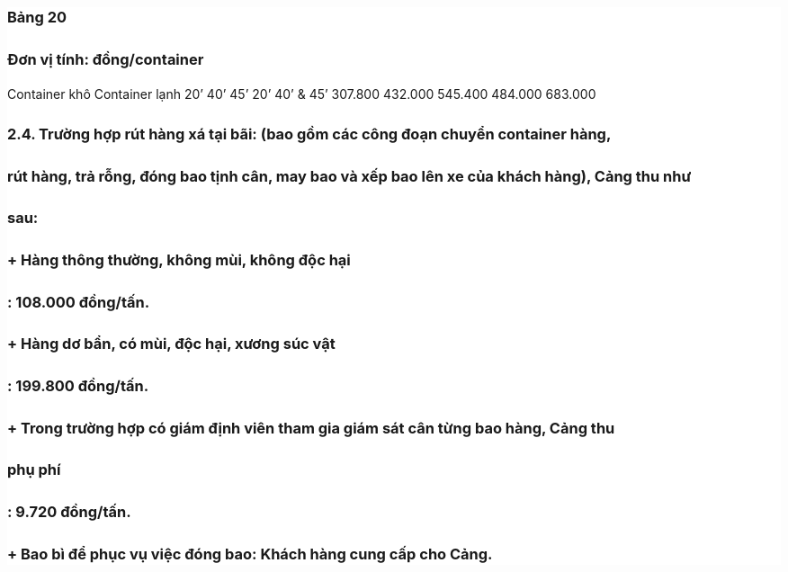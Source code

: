 
### Bảng 20


### Đơn vị tính: đồng/container


Container khô
Container lạnh
20’
40’
45’
20’
40’ & 45’
307.800
432.000
545.400
484.000
683.000

### 2.4. Trường hợp rút hàng xá tại bãi: (bao gồm các công đoạn chuyển container hàng,


### rút hàng, trả rỗng, đóng bao tịnh cân, may bao và xếp bao lên xe của khách hàng), Cảng thu như


### sau:


### + Hàng thông thường, không mùi, không độc hại


### : 108.000 đồng/tấn.


### + Hàng dơ bẩn, có mùi, độc hại, xương súc vật


### : 199.800 đồng/tấn.


### + Trong trường hợp có giám định viên tham gia giám sát cân từng bao hàng, Cảng thu


### phụ phí


### : 9.720 đồng/tấn.


### + Bao bì để phục vụ việc đóng bao: Khách hàng cung cấp cho Cảng.
